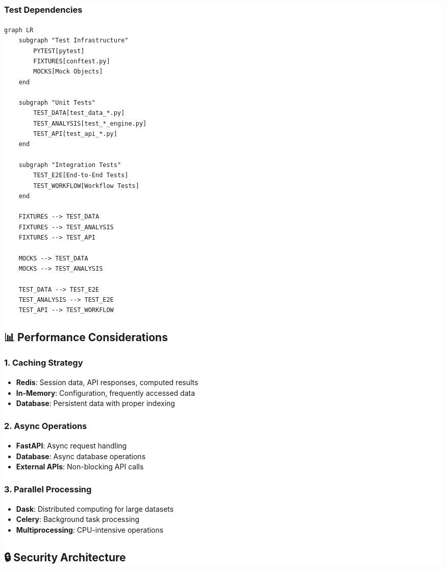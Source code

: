 ### Test Dependencies
```mermaid
graph LR
    subgraph "Test Infrastructure"
        PYTEST[pytest]
        FIXTURES[conftest.py]
        MOCKS[Mock Objects]
    end
    
    subgraph "Unit Tests"
        TEST_DATA[test_data_*.py]
        TEST_ANALYSIS[test_*_engine.py]
        TEST_API[test_api_*.py]
    end
    
    subgraph "Integration Tests"
        TEST_E2E[End-to-End Tests]
        TEST_WORKFLOW[Workflow Tests]
    end
    
    FIXTURES --> TEST_DATA
    FIXTURES --> TEST_ANALYSIS
    FIXTURES --> TEST_API
    
    MOCKS --> TEST_DATA
    MOCKS --> TEST_ANALYSIS
    
    TEST_DATA --> TEST_E2E
    TEST_ANALYSIS --> TEST_E2E
    TEST_API --> TEST_WORKFLOW
```

## 📊 Performance Considerations

### 1. Caching Strategy
- **Redis**: Session data, API responses, computed results
- **In-Memory**: Configuration, frequently accessed data
- **Database**: Persistent data with proper indexing

### 2. Async Operations
- **FastAPI**: Async request handling
- **Database**: Async database operations
- **External APIs**: Non-blocking API calls

### 3. Parallel Processing
- **Dask**: Distributed computing for large datasets
- **Celery**: Background task processing
- **Multiprocessing**: CPU-intensive operations

## 🔒 Security Architecture
